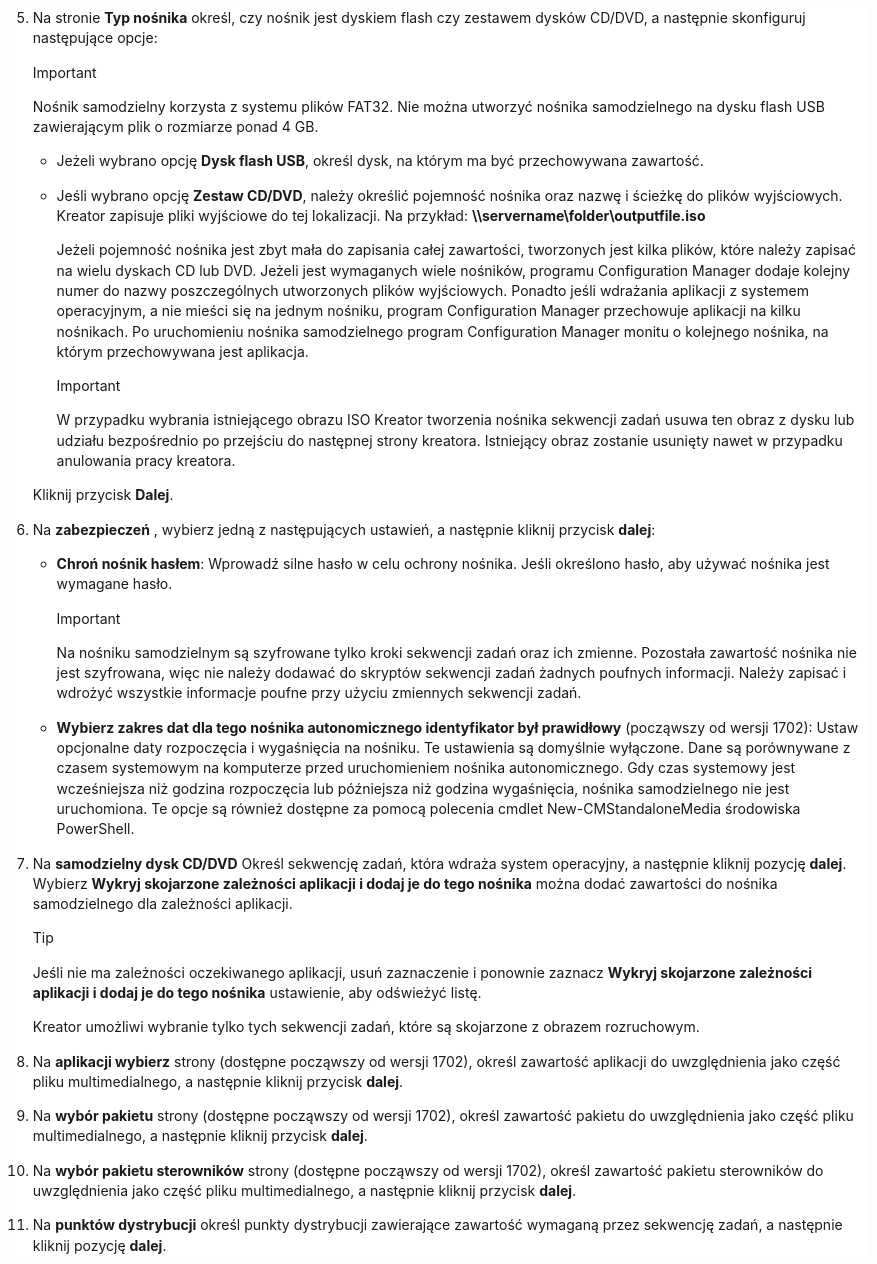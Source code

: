5.  Na stronie **Typ nośnika** określ, czy nośnik jest dyskiem flash czy zestawem dysków CD/DVD, a następnie skonfiguruj następujące opcje:  

    > [!IMPORTANT]  
    >  Nośnik samodzielny korzysta z systemu plików FAT32. Nie można utworzyć nośnika samodzielnego na dysku flash USB zawierającym plik o rozmiarze ponad 4 GB.  

    -   Jeżeli wybrano opcję **Dysk flash USB**, określ dysk, na którym ma być przechowywana zawartość.  

    -   Jeśli wybrano opcję **Zestaw CD/DVD**, należy określić pojemność nośnika oraz nazwę i ścieżkę do plików wyjściowych. Kreator zapisuje pliki wyjściowe do tej lokalizacji. Na przykład:  **\\\servername\folder\outputfile.iso**  

         Jeżeli pojemność nośnika jest zbyt mała do zapisania całej zawartości, tworzonych jest kilka plików, które należy zapisać na wielu dyskach CD lub DVD. Jeżeli jest wymaganych wiele nośników, programu Configuration Manager dodaje kolejny numer do nazwy poszczególnych utworzonych plików wyjściowych. Ponadto jeśli wdrażania aplikacji z systemem operacyjnym, a nie mieści się na jednym nośniku, program Configuration Manager przechowuje aplikacji na kilku nośnikach. Po uruchomieniu nośnika samodzielnego program Configuration Manager monitu o kolejnego nośnika, na którym przechowywana jest aplikacja.   

         > [!IMPORTANT]  
         >  W przypadku wybrania istniejącego obrazu ISO Kreator tworzenia nośnika sekwencji zadań usuwa ten obraz z dysku lub udziału bezpośrednio po przejściu do następnej strony kreatora. Istniejący obraz zostanie usunięty nawet w przypadku anulowania pracy kreatora.  

     Kliknij przycisk **Dalej**.  

6.  Na **zabezpieczeń** , wybierz jedną z następujących ustawień, a następnie kliknij przycisk **dalej**:
    - **Chroń nośnik hasłem**: Wprowadź silne hasło w celu ochrony nośnika. Jeśli określono hasło, aby używać nośnika jest wymagane hasło.  

        > [!IMPORTANT]  
        >  Na nośniku samodzielnym są szyfrowane tylko kroki sekwencji zadań oraz ich zmienne. Pozostała zawartość nośnika nie jest szyfrowana, więc nie należy dodawać do skryptów sekwencji zadań żadnych poufnych informacji. Należy zapisać i wdrożyć wszystkie informacje poufne przy użyciu zmiennych sekwencji zadań.  

    - **Wybierz zakres dat dla tego nośnika autonomicznego identyfikator był prawidłowy** (począwszy od wersji 1702): Ustaw opcjonalne daty rozpoczęcia i wygaśnięcia na nośniku. Te ustawienia są domyślnie wyłączone. Dane są porównywane z czasem systemowym na komputerze przed uruchomieniem nośnika autonomicznego. Gdy czas systemowy jest wcześniejsza niż godzina rozpoczęcia lub późniejsza niż godzina wygaśnięcia, nośnika samodzielnego nie jest uruchomiona. Te opcje są również dostępne za pomocą polecenia cmdlet New-CMStandaloneMedia środowiska PowerShell.
7.  Na **samodzielny dysk CD/DVD** Określ sekwencję zadań, która wdraża system operacyjny, a następnie kliknij pozycję **dalej**. Wybierz **Wykryj skojarzone zależności aplikacji i dodaj je do tego nośnika** można dodać zawartości do nośnika samodzielnego dla zależności aplikacji.
    > [!TIP]
    > Jeśli nie ma zależności oczekiwanego aplikacji, usuń zaznaczenie i ponownie zaznacz **Wykryj skojarzone zależności aplikacji i dodaj je do tego nośnika** ustawienie, aby odświeżyć listę.

    Kreator umożliwi wybranie tylko tych sekwencji zadań, które są skojarzone z obrazem rozruchowym.  

8. Na **aplikacji wybierz** strony (dostępne począwszy od wersji 1702), określ zawartość aplikacji do uwzględnienia jako część pliku multimedialnego, a następnie kliknij przycisk **dalej**.
9. Na **wybór pakietu** strony (dostępne począwszy od wersji 1702), określ zawartość pakietu do uwzględnienia jako część pliku multimedialnego, a następnie kliknij przycisk **dalej**.
10. Na **wybór pakietu sterowników** strony (dostępne począwszy od wersji 1702), określ zawartość pakietu sterowników do uwzględnienia jako część pliku multimedialnego, a następnie kliknij przycisk **dalej**.
11.  Na **punktów dystrybucji** określ punkty dystrybucji zawierające zawartość wymaganą przez sekwencję zadań, a następnie kliknij pozycję **dalej**.  
